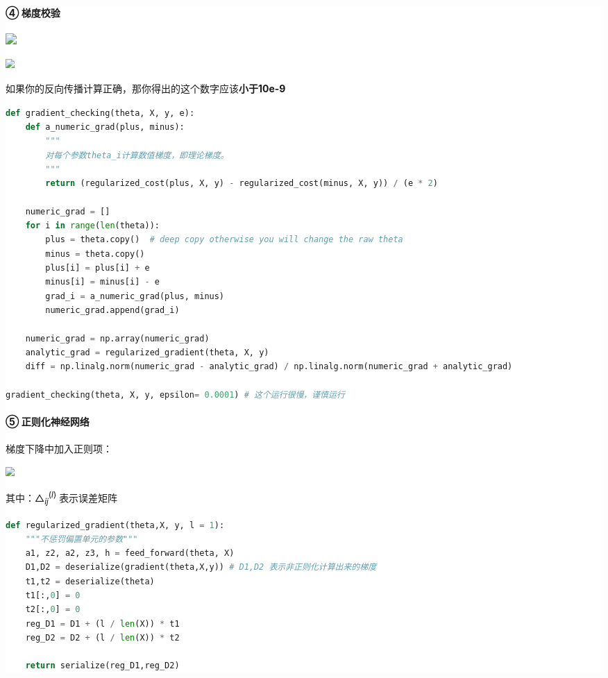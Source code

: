 #### ④ 梯度校验

![](https://gitee.com/veal98/images/raw/master/img/20200622155301.png)

<img src="https://gitee.com/veal98/images/raw/master/img/20200622155723.png" style="zoom:80%;" />

如果你的反向传播计算正确，那你得出的这个数字应该**小于10e-9**

```python
def gradient_checking(theta, X, y, e):
    def a_numeric_grad(plus, minus):
        """
        对每个参数theta_i计算数值梯度，即理论梯度。
        """
        return (regularized_cost(plus, X, y) - regularized_cost(minus, X, y)) / (e * 2)
   
    numeric_grad = [] 
    for i in range(len(theta)):
        plus = theta.copy()  # deep copy otherwise you will change the raw theta
        minus = theta.copy()
        plus[i] = plus[i] + e
        minus[i] = minus[i] - e
        grad_i = a_numeric_grad(plus, minus)
        numeric_grad.append(grad_i)
    
    numeric_grad = np.array(numeric_grad)
    analytic_grad = regularized_gradient(theta, X, y)
    diff = np.linalg.norm(numeric_grad - analytic_grad) / np.linalg.norm(numeric_grad + analytic_grad)
 
gradient_checking(theta, X, y, epsilon= 0.0001) # 这个运行很慢，谨慎运行
```

#### ⑤ 正则化神经网络

梯度下降中加入正则项：

<img src="https://gitee.com/veal98/images/raw/master/img/20200622160921.png" style="zoom:80%;" />

其中：$△_{ij}^{(l)}$ 表示误差矩阵

```python
def regularized_gradient(theta,X, y, l = 1):
    """不惩罚偏置单元的参数"""
    a1, z2, a2, z3, h = feed_forward(theta, X)
    D1,D2 = deserialize(gradient(theta,X,y)) # D1,D2 表示非正则化计算出来的梯度
    t1,t2 = deserialize(theta)
    t1[:,0] = 0
    t2[:,0] = 0
    reg_D1 = D1 + (l / len(X)) * t1
    reg_D2 = D2 + (l / len(X)) * t2
    
    return serialize(reg_D1,reg_D2)
```

